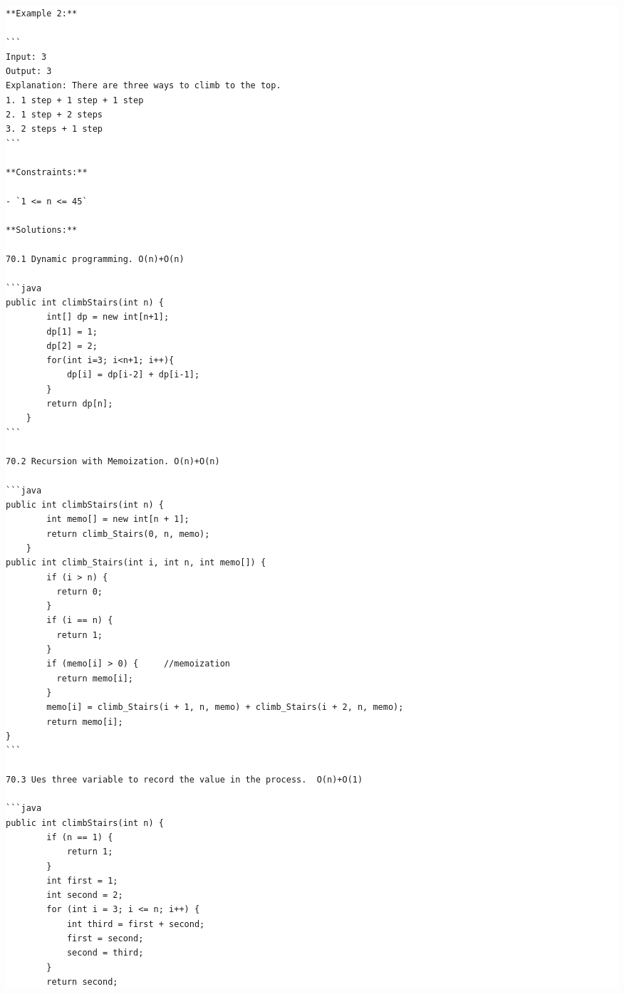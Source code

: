     **Example 2:**

    ```
    Input: 3
    Output: 3
    Explanation: There are three ways to climb to the top.
    1. 1 step + 1 step + 1 step
    2. 1 step + 2 steps
    3. 2 steps + 1 step
    ```

    **Constraints:**

    - `1 <= n <= 45`

    **Solutions:**

    70.1 Dynamic programming. O(n)+O(n)

    ```java
    public int climbStairs(int n) {
            int[] dp = new int[n+1];
            dp[1] = 1;
            dp[2] = 2;
            for(int i=3; i<n+1; i++){
                dp[i] = dp[i-2] + dp[i-1];
            }
            return dp[n];
        }
    ```

    70.2 Recursion with Memoization. O(n)+O(n)

    ```java
    public int climbStairs(int n) {
            int memo[] = new int[n + 1];
            return climb_Stairs(0, n, memo);
        }
    public int climb_Stairs(int i, int n, int memo[]) {
            if (i > n) {
              return 0;
            }
            if (i == n) {
              return 1;
            }
            if (memo[i] > 0) {     //memoization
              return memo[i];
            }
            memo[i] = climb_Stairs(i + 1, n, memo) + climb_Stairs(i + 2, n, memo);
            return memo[i];
    }
    ```

    70.3 Ues three variable to record the value in the process.  O(n)+O(1)

    ```java
    public int climbStairs(int n) {
            if (n == 1) {
                return 1;
            }
            int first = 1;
            int second = 2;
            for (int i = 3; i <= n; i++) {
                int third = first + second;
                first = second;
                second = third;
            }
            return second;